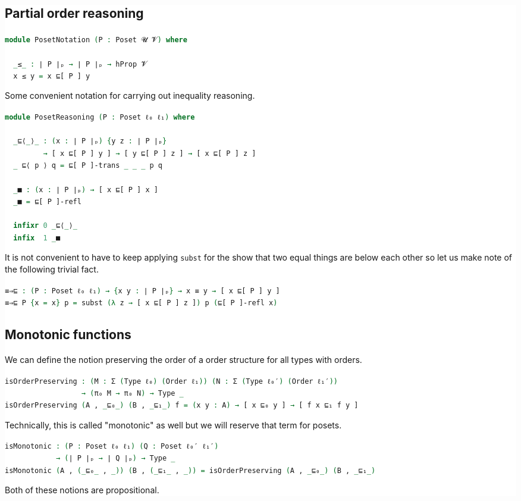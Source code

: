 ```agda
```

## Partial order reasoning

```agda
module PosetNotation (P : Poset 𝓤 𝓥) where

  _≤_ : ∣ P ∣ₚ → ∣ P ∣ₚ → hProp 𝓥
  x ≤ y = x ⊑[ P ] y
```

Some convenient notation for carrying out inequality reasoning.

```agda
module PosetReasoning (P : Poset ℓ₀ ℓ₁) where

  _⊑⟨_⟩_ : (x : ∣ P ∣ₚ) {y z : ∣ P ∣ₚ}
         → [ x ⊑[ P ] y ] → [ y ⊑[ P ] z ] → [ x ⊑[ P ] z ]
  _ ⊑⟨ p ⟩ q = ⊑[ P ]-trans _ _ _ p q

  _■ : (x : ∣ P ∣ₚ) → [ x ⊑[ P ] x ]
  _■ = ⊑[ P ]-refl

  infixr 0 _⊑⟨_⟩_
  infix  1 _■
```

It is not convenient to have to keep applying `subst` for the show that two equal things
are below each other so let us make note of the following trivial fact.

```agda
≡⇒⊑ : (P : Poset ℓ₀ ℓ₁) → {x y : ∣ P ∣ₚ} → x ≡ y → [ x ⊑[ P ] y ]
≡⇒⊑ P {x = x} p = subst (λ z → [ x ⊑[ P ] z ]) p (⊑[ P ]-refl x)
```

## Monotonic functions

We can define the notion preserving the order of a order structure for all types with
orders.

```agda
isOrderPreserving : (M : Σ (Type ℓ₀) (Order ℓ₁)) (N : Σ (Type ℓ₀′) (Order ℓ₁′))
                  → (π₀ M → π₀ N) → Type _
isOrderPreserving (A , _⊑₀_) (B , _⊑₁_) f = (x y : A) → [ x ⊑₀ y ] → [ f x ⊑₁ f y ]
```

Technically, this is called "monotonic" as well but we will reserve that term for posets.

```agda
isMonotonic : (P : Poset ℓ₀ ℓ₁) (Q : Poset ℓ₀′ ℓ₁′)
            → (∣ P ∣ₚ → ∣ Q ∣ₚ) → Type _
isMonotonic (A , (_⊑₀_ , _)) (B , (_⊑₁_ , _)) = isOrderPreserving (A , _⊑₀_) (B , _⊑₁_)
```

Both of these notions are propositional.
